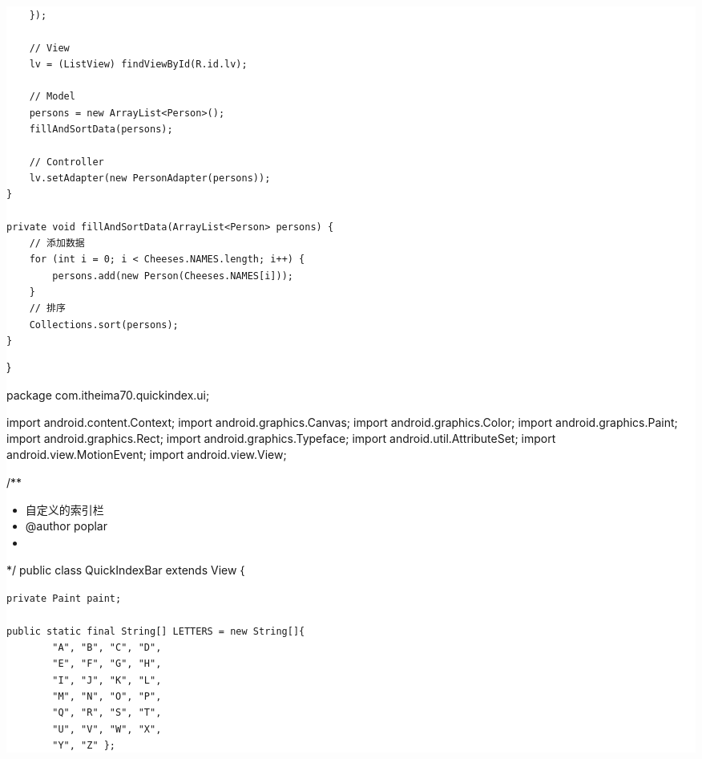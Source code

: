 		});
		
		// View
		lv = (ListView) findViewById(R.id.lv);
		
		// Model
		persons = new ArrayList<Person>();
		fillAndSortData(persons);
		
		// Controller
		lv.setAdapter(new PersonAdapter(persons));
	}

	private void fillAndSortData(ArrayList<Person> persons) {
		// 添加数据
		for (int i = 0; i < Cheeses.NAMES.length; i++) {
			persons.add(new Person(Cheeses.NAMES[i]));
		}
		// 排序
		Collections.sort(persons);
	}

}









package com.itheima70.quickindex.ui;

import android.content.Context;
import android.graphics.Canvas;
import android.graphics.Color;
import android.graphics.Paint;
import android.graphics.Rect;
import android.graphics.Typeface;
import android.util.AttributeSet;
import android.view.MotionEvent;
import android.view.View;

/**
 * 自定义的索引栏
 * @author poplar
 *
 */
public class QuickIndexBar extends View {

	private Paint paint;
	
	public static final String[] LETTERS = new String[]{
			"A", "B", "C", "D",
			"E", "F", "G", "H", 
			"I", "J", "K", "L", 
			"M", "N", "O", "P", 
			"Q", "R", "S", "T", 
			"U", "V", "W", "X", 
			"Y", "Z" };
